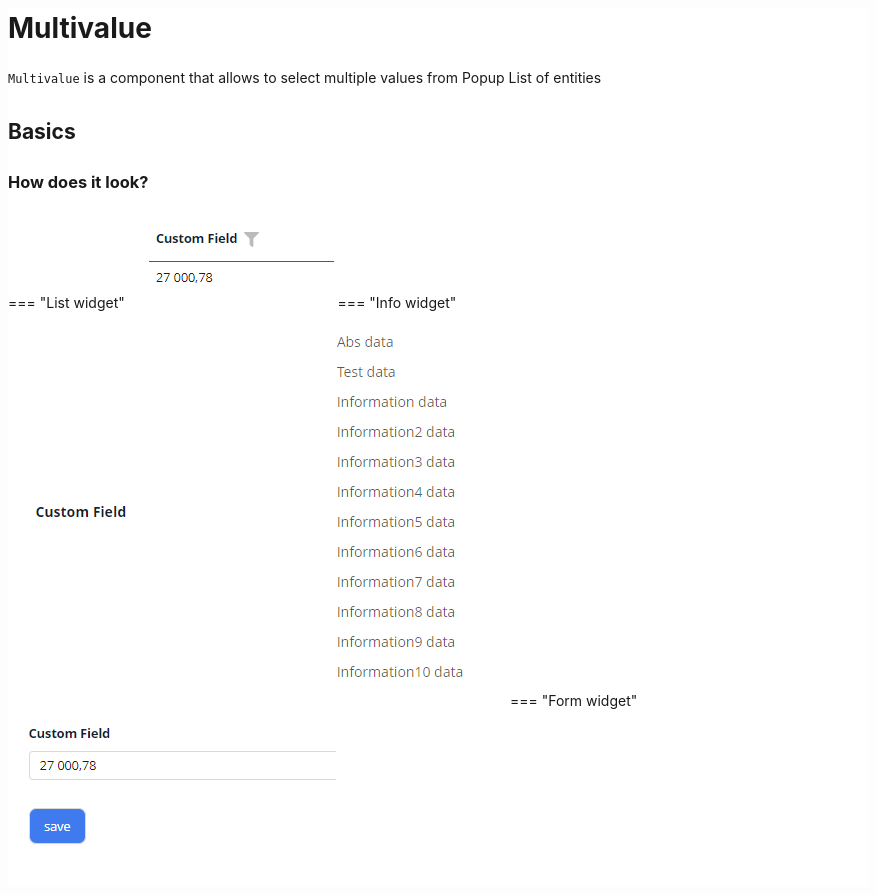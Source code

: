 # Multivalue

`Multivalue` is a component that allows to select multiple values from Popup List of entities

## Basics
### How does it look?

=== "List widget"
    ![img_list.png](img_list.png)
=== "Info widget"
    ![img_info.png](img_info.png)
=== "Form widget"
    ![img_form.png](img_form.png)
